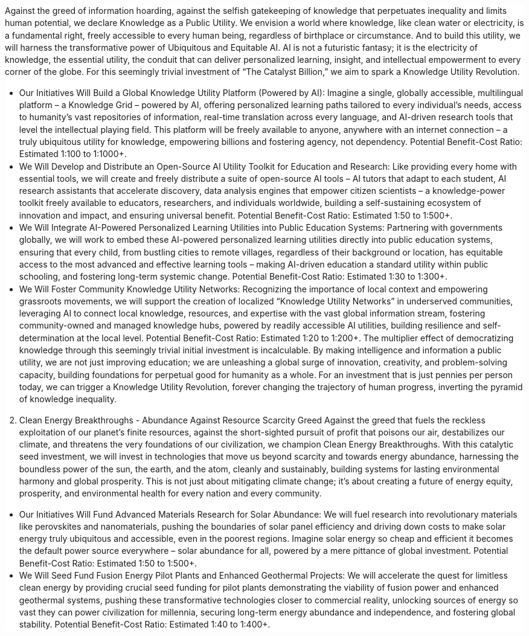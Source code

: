 Against the greed of information hoarding, against the selfish gatekeeping of knowledge that perpetuates inequality and limits human potential, we declare Knowledge as a Public Utility. We envision a world where knowledge, like clean water or electricity, is a fundamental right, freely accessible to every human being, regardless of birthplace or circumstance. And to build this utility, we will harness the transformative power of Ubiquitous and Equitable AI. AI is not a futuristic fantasy; it is the electricity of knowledge, the essential utility, the conduit that can deliver personalized learning, insight, and intellectual empowerment to every corner of the globe. For this seemingly trivial investment of “The Catalyst Billion,” we aim to spark a Knowledge Utility Revolution.
 - Our Initiatives Will Build a Global Knowledge Utility Platform (Powered by AI): Imagine a single, globally accessible, multilingual platform – a Knowledge Grid – powered by AI, offering personalized learning paths tailored to every individual’s needs, access to humanity’s vast repositories of information, real-time translation across every language, and AI-driven research tools that level the intellectual playing field. This platform will be freely available to anyone, anywhere with an internet connection – a truly ubiquitous utility for knowledge, empowering billions and fostering agency, not dependency. Potential Benefit-Cost Ratio: Estimated 1:100 to 1:1000+.
 - We Will Develop and Distribute an Open-Source AI Utility Toolkit for Education and Research: Like providing every home with essential tools, we will create and freely distribute a suite of open-source AI tools – AI tutors that adapt to each student, AI research assistants that accelerate discovery, data analysis engines that empower citizen scientists – a knowledge-power toolkit freely available to educators, researchers, and individuals worldwide, building a self-sustaining ecosystem of innovation and impact, and ensuring universal benefit. Potential Benefit-Cost Ratio: Estimated 1:50 to 1:500+.
 - We Will Integrate AI-Powered Personalized Learning Utilities into Public Education Systems: Partnering with governments globally, we will work to embed these AI-powered personalized learning utilities directly into public education systems, ensuring that every child, from bustling cities to remote villages, regardless of their background or location, has equitable access to the most advanced and effective learning tools – making AI-driven education a standard utility within public schooling, and fostering long-term systemic change. Potential Benefit-Cost Ratio: Estimated 1:30 to 1:300+.
 - We Will Foster Community Knowledge Utility Networks: Recognizing the importance of local context and empowering grassroots movements, we will support the creation of localized “Knowledge Utility Networks” in underserved communities, leveraging AI to connect local knowledge, resources, and expertise with the vast global information stream, fostering community-owned and managed knowledge hubs, powered by readily accessible AI utilities, building resilience and self-determination at the local level. Potential Benefit-Cost Ratio: Estimated 1:20 to 1:200+.
The multiplier effect of democratizing knowledge through this seemingly trivial initial investment is incalculable. By making intelligence and information a public utility, we are not just improving education; we are unleashing a global surge of innovation, creativity, and problem-solving capacity, building foundations for perpetual good for humanity as a whole. For an investment that is just pennies per person today, we can trigger a Knowledge Utility Revolution, forever changing the trajectory of human progress, inverting the pyramid of knowledge inequality.
2. Clean Energy Breakthroughs - Abundance Against Resource Scarcity Greed
Against the greed that fuels the reckless exploitation of our planet’s finite resources, against the short-sighted pursuit of profit that poisons our air, destabilizes our climate, and threatens the very foundations of our civilization, we champion Clean Energy Breakthroughs. With this catalytic seed investment, we will invest in technologies that move us beyond scarcity and towards energy abundance, harnessing the boundless power of the sun, the earth, and the atom, cleanly and sustainably, building systems for lasting environmental harmony and global prosperity. This is not just about mitigating climate change; it’s about creating a future of energy equity, prosperity, and environmental health for every nation and every community.
 - Our Initiatives Will Fund Advanced Materials Research for Solar Abundance: We will fuel research into revolutionary materials like perovskites and nanomaterials, pushing the boundaries of solar panel efficiency and driving down costs to make solar energy truly ubiquitous and accessible, even in the poorest regions. Imagine solar energy so cheap and efficient it becomes the default power source everywhere – solar abundance for all, powered by a mere pittance of global investment. Potential Benefit-Cost Ratio: Estimated 1:50 to 1:500+.
 - We Will Seed Fund Fusion Energy Pilot Plants and Enhanced Geothermal Projects: We will accelerate the quest for limitless clean energy by providing crucial seed funding for pilot plants demonstrating the viability of fusion power and enhanced geothermal systems, pushing these transformative technologies closer to commercial reality, unlocking sources of energy so vast they can power civilization for millennia, securing long-term energy abundance and independence, and fostering global stability. Potential Benefit-Cost Ratio: Estimated 1:40 to 1:400+.
